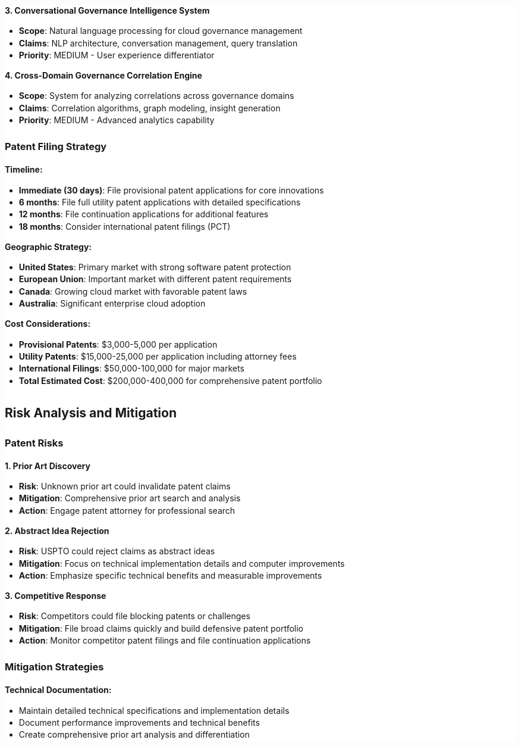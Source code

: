**3. Conversational Governance Intelligence System**
- **Scope**: Natural language processing for cloud governance management
- **Claims**: NLP architecture, conversation management, query translation
- **Priority**: MEDIUM - User experience differentiator

**4. Cross-Domain Governance Correlation Engine**
- **Scope**: System for analyzing correlations across governance domains
- **Claims**: Correlation algorithms, graph modeling, insight generation
- **Priority**: MEDIUM - Advanced analytics capability

### Patent Filing Strategy

**Timeline:**
- **Immediate (30 days)**: File provisional patent applications for core innovations
- **6 months**: File full utility patent applications with detailed specifications
- **12 months**: File continuation applications for additional features
- **18 months**: Consider international patent filings (PCT)

**Geographic Strategy:**
- **United States**: Primary market with strong software patent protection
- **European Union**: Important market with different patent requirements
- **Canada**: Growing cloud market with favorable patent laws
- **Australia**: Significant enterprise cloud adoption

**Cost Considerations:**
- **Provisional Patents**: $3,000-5,000 per application
- **Utility Patents**: $15,000-25,000 per application including attorney fees
- **International Filings**: $50,000-100,000 for major markets
- **Total Estimated Cost**: $200,000-400,000 for comprehensive patent portfolio

## Risk Analysis and Mitigation

### Patent Risks

**1. Prior Art Discovery**
- **Risk**: Unknown prior art could invalidate patent claims
- **Mitigation**: Comprehensive prior art search and analysis
- **Action**: Engage patent attorney for professional search

**2. Abstract Idea Rejection**
- **Risk**: USPTO could reject claims as abstract ideas
- **Mitigation**: Focus on technical implementation details and computer improvements
- **Action**: Emphasize specific technical benefits and measurable improvements

**3. Competitive Response**
- **Risk**: Competitors could file blocking patents or challenges
- **Mitigation**: File broad claims quickly and build defensive patent portfolio
- **Action**: Monitor competitor patent filings and file continuation applications

### Mitigation Strategies

**Technical Documentation:**
- Maintain detailed technical specifications and implementation details
- Document performance improvements and technical benefits
- Create comprehensive prior art analysis and differentiation
